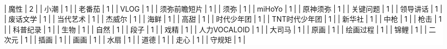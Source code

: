 | 魔性 | 2 |
| 小潮 | 1 |
| 老番茄 | 1 |
| VLOG | 1 |
| 须弥前瞻短片 | 1 |
| 须弥 | 1 |
| miHoYo | 1 |
| 原神须弥 | 1 |
| 关键问题 | 1 |
| 领导讲话 | 1 |
| 废话文学 | 1 |
| 当代艺术 | 1 |
| 杰威尔 | 1 |
| 海鲜 | 1 |
| 高甜 | 1 |
| 时代少年团 | 1 |
| TNT时代少年团 | 1 |
| 新华社 | 1 |
| 中枪 | 1 |
| 枪击 | 1 |
| 科普纪录 | 1 |
| 生物 | 1 |
| 自然 | 1 |
| 段子 | 1 |
| 戏精 | 1 |
| 人力VOCALOID | 1 |
| 大司马 | 1 |
| 原画 | 1 |
| 绘画过程 | 1 |
| 锦鲤 | 1 |
| 二次元 | 1 |
| 插画 | 1 |
| 画画 | 1 |
| 水扇 | 1 |
| 道德 | 1 |
| 走心 | 1 |
| 守规矩 | 1 |